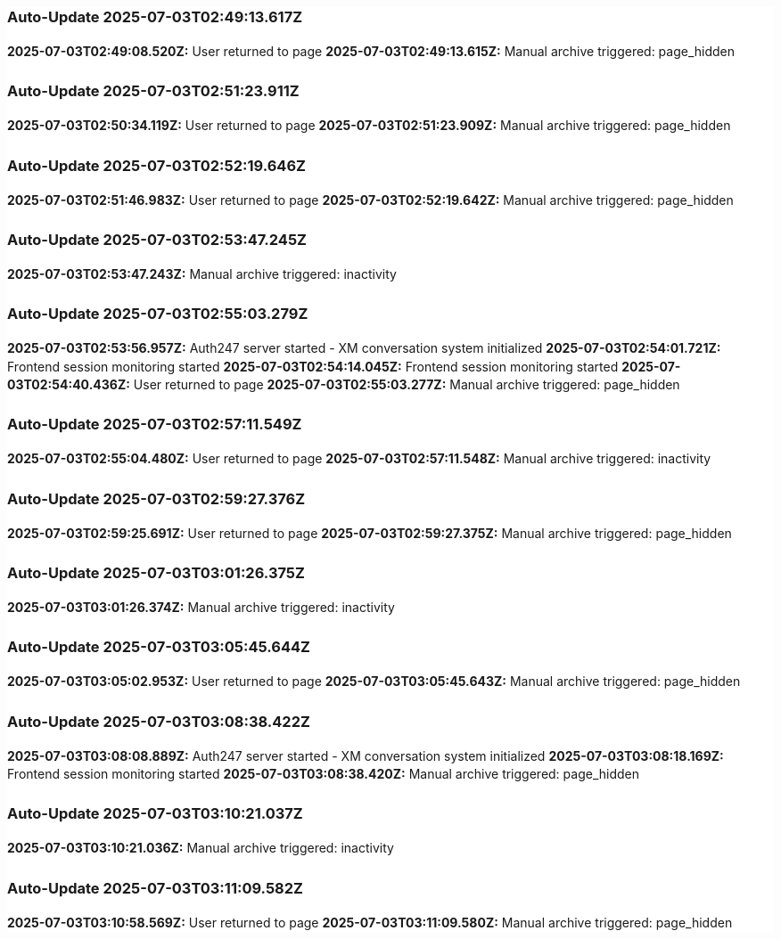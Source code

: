### **Auto-Update 2025-07-03T02:49:13.617Z**
**2025-07-03T02:49:08.520Z:** User returned to page
**2025-07-03T02:49:13.615Z:** Manual archive triggered: page_hidden

### **Auto-Update 2025-07-03T02:51:23.911Z**
**2025-07-03T02:50:34.119Z:** User returned to page
**2025-07-03T02:51:23.909Z:** Manual archive triggered: page_hidden

### **Auto-Update 2025-07-03T02:52:19.646Z**
**2025-07-03T02:51:46.983Z:** User returned to page
**2025-07-03T02:52:19.642Z:** Manual archive triggered: page_hidden

### **Auto-Update 2025-07-03T02:53:47.245Z**
**2025-07-03T02:53:47.243Z:** Manual archive triggered: inactivity

### **Auto-Update 2025-07-03T02:55:03.279Z**
**2025-07-03T02:53:56.957Z:** Auth247 server started - XM conversation system initialized
**2025-07-03T02:54:01.721Z:** Frontend session monitoring started
**2025-07-03T02:54:14.045Z:** Frontend session monitoring started
**2025-07-03T02:54:40.436Z:** User returned to page
**2025-07-03T02:55:03.277Z:** Manual archive triggered: page_hidden

### **Auto-Update 2025-07-03T02:57:11.549Z**
**2025-07-03T02:55:04.480Z:** User returned to page
**2025-07-03T02:57:11.548Z:** Manual archive triggered: inactivity

### **Auto-Update 2025-07-03T02:59:27.376Z**
**2025-07-03T02:59:25.691Z:** User returned to page
**2025-07-03T02:59:27.375Z:** Manual archive triggered: page_hidden

### **Auto-Update 2025-07-03T03:01:26.375Z**
**2025-07-03T03:01:26.374Z:** Manual archive triggered: inactivity

### **Auto-Update 2025-07-03T03:05:45.644Z**
**2025-07-03T03:05:02.953Z:** User returned to page
**2025-07-03T03:05:45.643Z:** Manual archive triggered: page_hidden

### **Auto-Update 2025-07-03T03:08:38.422Z**
**2025-07-03T03:08:08.889Z:** Auth247 server started - XM conversation system initialized
**2025-07-03T03:08:18.169Z:** Frontend session monitoring started
**2025-07-03T03:08:38.420Z:** Manual archive triggered: page_hidden

### **Auto-Update 2025-07-03T03:10:21.037Z**
**2025-07-03T03:10:21.036Z:** Manual archive triggered: inactivity

### **Auto-Update 2025-07-03T03:11:09.582Z**
**2025-07-03T03:10:58.569Z:** User returned to page
**2025-07-03T03:11:09.580Z:** Manual archive triggered: page_hidden
